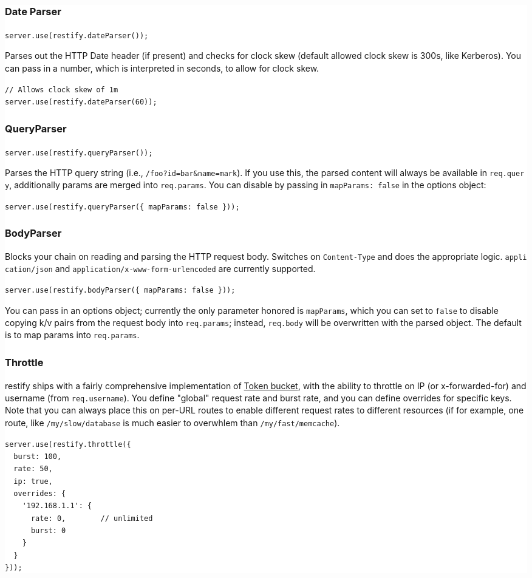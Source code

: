 ### Date Parser

    server.use(restify.dateParser());

Parses out the HTTP Date header (if present) and checks for clock skew (default
allowed clock skew is 300s, like Kerberos).  You can pass in a number, which is
interpreted in seconds, to allow for clock skew.

    // Allows clock skew of 1m
    server.use(restify.dateParser(60));

### QueryParser

    server.use(restify.queryParser());

Parses the HTTP query string (i.e., `/foo?id=bar&name=mark`).  If you use this,
the parsed content will always be available in `req.query`, additionally params
are merged into `req.params`.  You can disable by passing in `mapParams: false`
in the options object:

    server.use(restify.queryParser({ mapParams: false }));

### BodyParser

Blocks your chain on reading and parsing the HTTP request body.  Switches on
`Content-Type` and does the appropriate logic.  `application/json` and
`application/x-www-form-urlencoded` are currently supported.

    server.use(restify.bodyParser({ mapParams: false }));

You can pass in an options object; currently the only parameter honored is
`mapParams`, which you can set to `false` to disable copying k/v pairs from
the request body into `req.params`; instead, `req.body` will be overwritten with
the parsed object.  The default is to map params into `req.params`.

### Throttle

restify ships with a fairly comprehensive implementation of
[Token bucket](http://en.wikipedia.org/wiki/Token_bucket), with the ability to
throttle on IP (or x-forwarded-for) and username (from `req.username`).  You
define "global" request rate and burst rate, and you can define overrides for
specific keys.  Note that you can always place this on per-URL routes to enable
different request rates to different resources (if for example, one route, like
`/my/slow/database` is much easier to overwhlem than `/my/fast/memcache`).

    server.use(restify.throttle({
      burst: 100,
      rate: 50,
      ip: true,
      overrides: {
        '192.168.1.1': {
          rate: 0,        // unlimited
          burst: 0
        }
      }
    }));
